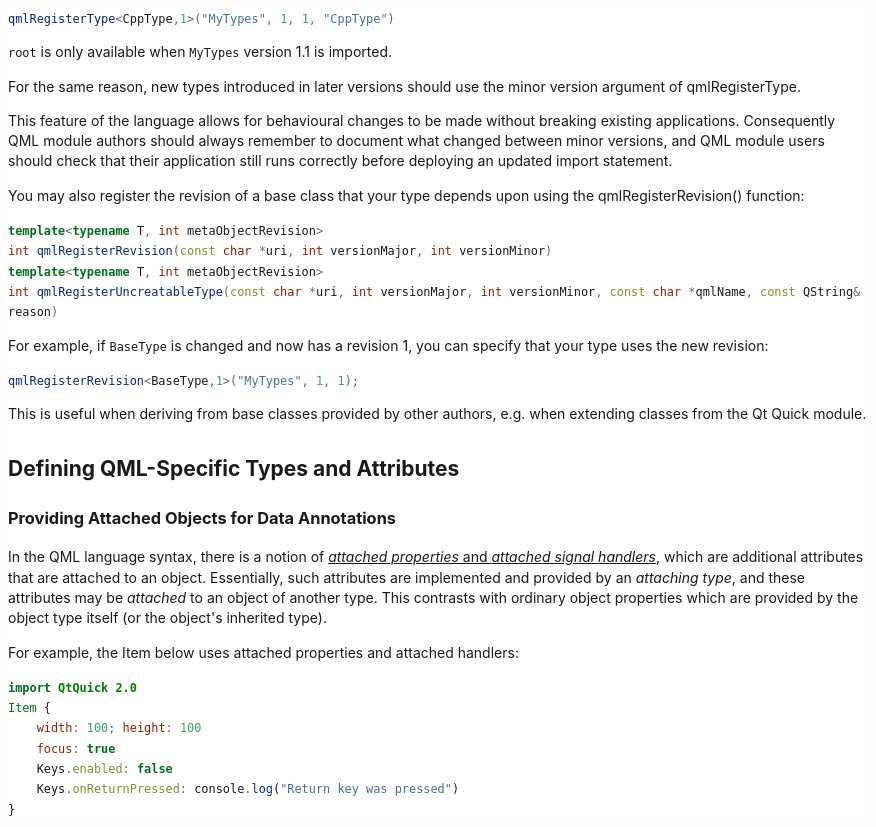 ``` cpp
qmlRegisterType<CppType,1>("MyTypes", 1, 1, "CppType")
```

`root` is only available when `MyTypes` version 1.1 is imported.

For the same reason, new types introduced in later versions should use the minor version argument of qmlRegisterType.

This feature of the language allows for behavioural changes to be made without breaking existing applications. Consequently QML module authors should always remember to document what changed between minor versions, and QML module users should check that their application still runs correctly before deploying an updated import statement.

You may also register the revision of a base class that your type depends upon using the qmlRegisterRevision() function:

``` cpp
template<typename T, int metaObjectRevision>
int qmlRegisterRevision(const char *uri, int versionMajor, int versionMinor)
template<typename T, int metaObjectRevision>
int qmlRegisterUncreatableType(const char *uri, int versionMajor, int versionMinor, const char *qmlName, const QString& reason)
```

For example, if `BaseType` is changed and now has a revision 1, you can specify that your type uses the new revision:

``` cpp
qmlRegisterRevision<BaseType,1>("MyTypes", 1, 1);
```

This is useful when deriving from base classes provided by other authors, e.g. when extending classes from the Qt Quick module.

<span id="defining-qml-specific-types-and-attributes"></span>
Defining QML-Specific Types and Attributes
------------------------------------------

<span id="providing-attached-objects-for-data-annotations"></span>
### Providing Attached Objects for Data Annotations

In the QML language syntax, there is a notion of [*attached properties* and *attached signal handlers*](../QtQml.qtqml-syntax-objectattributes/index.html#attached-properties-and-attached-signal-handlers), which are additional attributes that are attached to an object. Essentially, such attributes are implemented and provided by an *attaching type*, and these attributes may be *attached* to an object of another type. This contrasts with ordinary object properties which are provided by the object type itself (or the object's inherited type).

For example, the Item below uses attached properties and attached handlers:

``` qml
import QtQuick 2.0
Item {
    width: 100; height: 100
    focus: true
    Keys.enabled: false
    Keys.onReturnPressed: console.log("Return key was pressed")
}
```
